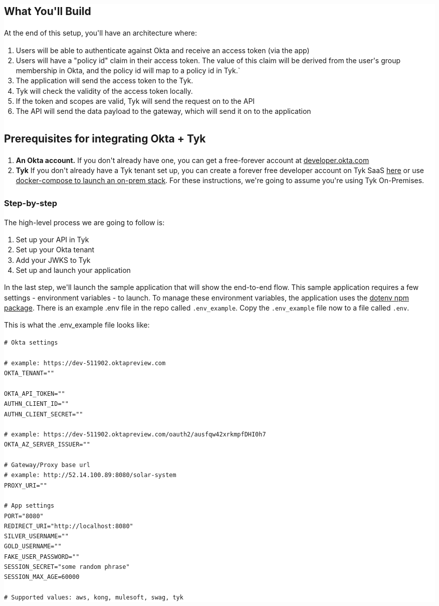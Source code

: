 ## What You'll Build

At the end of this setup, you'll have an architecture where:

1. Users will be able to authenticate against Okta and receive an access token (via the app)
2. Users will have a "policy id" claim in their access token. The value of this claim will be derived from the user's group membership in Okta, and the policy id will map to a policy id in Tyk.`
3. The application will send the access token to the Tyk.
4. Tyk will check the validity of the access token locally.
5. If the token and scopes are valid, Tyk will send the request on to the API
6. The API will send the data payload to the gateway, which will send it on to the application


## Prerequisites for integrating Okta + Tyk

1. **An Okta account.** If you don't already have one, you can get a free-forever account at [developer.okta.com](https://developer.okta.com/signup/)
2. **Tyk** If you don't already have a Tyk tenant set up, you can create a forever free developer account on Tyk SaaS [here](https://tyk.io/docs/get-started/‎) or use [docker-compose to launch an on-prem stack](https://github.com/TykTechnologies/tyk-pro-docker-demo). For these instructions, we're going to assume you're using Tyk On-Premises.

### Step-by-step
The high-level process we are going to follow is:

1. Set up your API in Tyk
2. Set up your Okta tenant
3. Add your JWKS to Tyk
4. Set up and launch your application

In the last step, we'll launch the sample application that will show the end-to-end flow. This sample application requires a few settings - environment variables - to launch. To manage these environment variables, the application uses the [dotenv npm package](https://www.npmjs.com/package/dotenv). There is an example .env file in the repo called `.env_example`. Copy the `.env_example` file now to a file called `.env`.

This is what the .env_example file looks like:

```
# Okta settings

# example: https://dev-511902.oktapreview.com
OKTA_TENANT=""

OKTA_API_TOKEN=""
AUTHN_CLIENT_ID=""
AUTHN_CLIENT_SECRET=""

# example: https://dev-511902.oktapreview.com/oauth2/ausfqw42xrkmpfDHI0h7
OKTA_AZ_SERVER_ISSUER=""

# Gateway/Proxy base url
# example: http://52.14.100.89:8080/solar-system
PROXY_URI=""

# App settings
PORT="8080"
REDIRECT_URI="http://localhost:8080"
SILVER_USERNAME=""
GOLD_USERNAME=""
FAKE_USER_PASSWORD=""
SESSION_SECRET="some random phrase"
SESSION_MAX_AGE=60000

# Supported values: aws, kong, mulesoft, swag, tyk
```